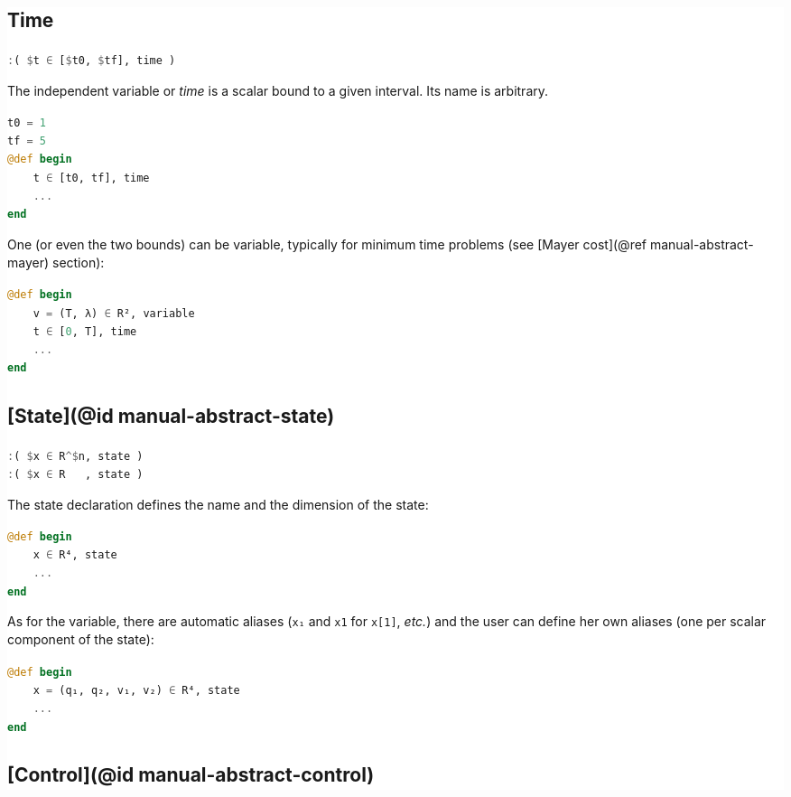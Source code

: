 ## Time

```julia
:( $t ∈ [$t0, $tf], time ) 
```

The independent variable or *time* is a scalar bound to a given interval. Its name is arbitrary.

```julia
t0 = 1
tf = 5
@def begin
    t ∈ [t0, tf], time
    ...
end
```

One (or even the two bounds) can be variable, typically for minimum time problems (see [Mayer cost](@ref manual-abstract-mayer) section):

```julia
@def begin
    v = (T, λ) ∈ R², variable
    t ∈ [0, T], time
    ...
end
```

## [State](@id manual-abstract-state)

```julia
:( $x ∈ R^$n, state ) 
:( $x ∈ R   , state ) 
```

The state declaration defines the name and the dimension of the state:

```julia
@def begin
    x ∈ R⁴, state
    ...
end
```

As for the variable, there are automatic aliases (`x₁` and `x1` for `x[1]`, *etc.*) and the user can define her own aliases (one per scalar component of the state):

```julia
@def begin
    x = (q₁, q₂, v₁, v₂) ∈ R⁴, state
    ...
end
```

## [Control](@id manual-abstract-control)
